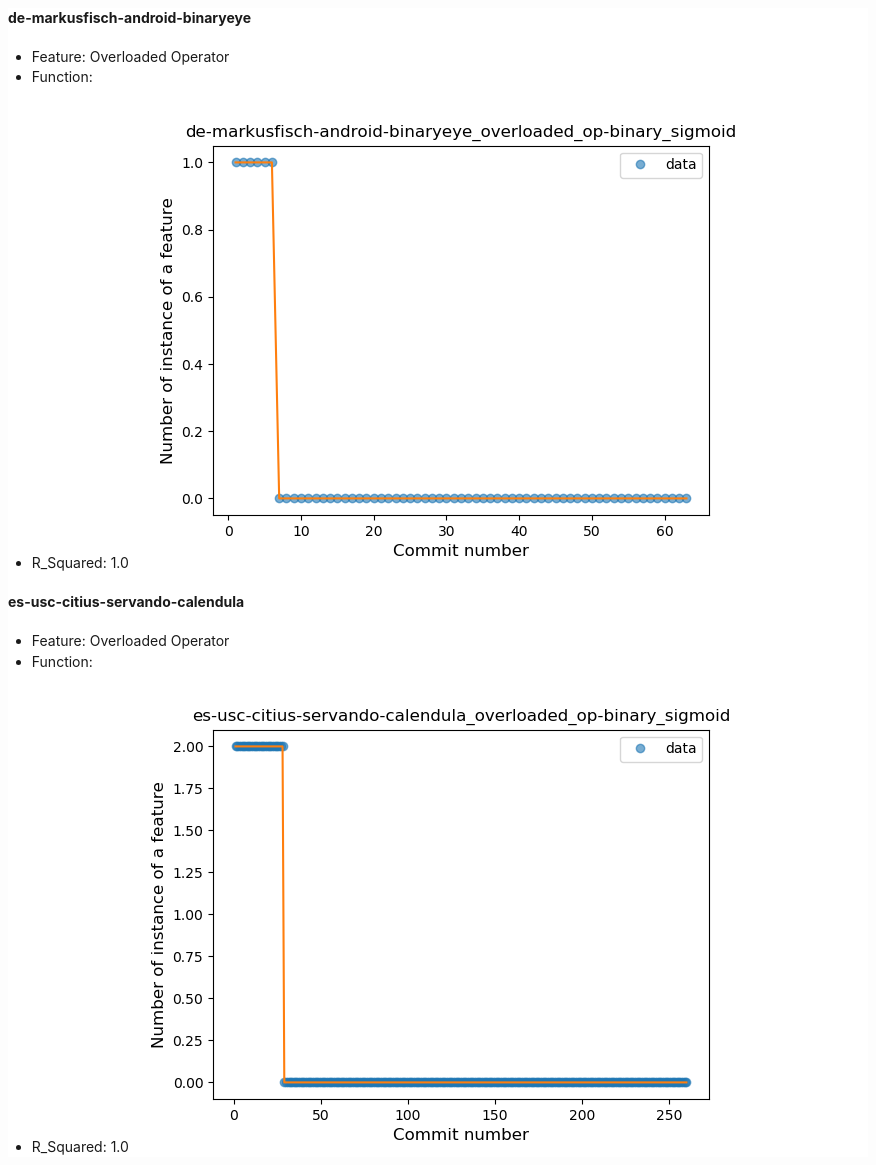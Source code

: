 #### de-markusfisch-android-binaryeye
* Feature: Overloaded Operator
* Function: ![equation](http://latex.codecogs.com/svg.latex?%5Cfrac%7B-1.0%7D%7B1%20&plus;%20%5Cepsilon%5E%28-44.944546%28x%20-6.499284%29%29%7D%20&plus;%201.0)
* R_Squared: 1.0
 ![de-markusfisch-android-binaryeye](../plots/de-markusfisch-android-binaryeye_overloaded_op_T10.png)

#### es-usc-citius-servando-calendula
* Feature: Overloaded Operator
* Function: ![equation](http://latex.codecogs.com/svg.latex?%5Cfrac%7B-2.0%7D%7B1%20&plus;%20%5Cepsilon%5E%28-49.650761%28x%20-28.499654%29%29%7D%20&plus;%202.0)
* R_Squared: 1.0
 ![es-usc-citius-servando-calendula](../plots/es-usc-citius-servando-calendula_overloaded_op_T10.png)
